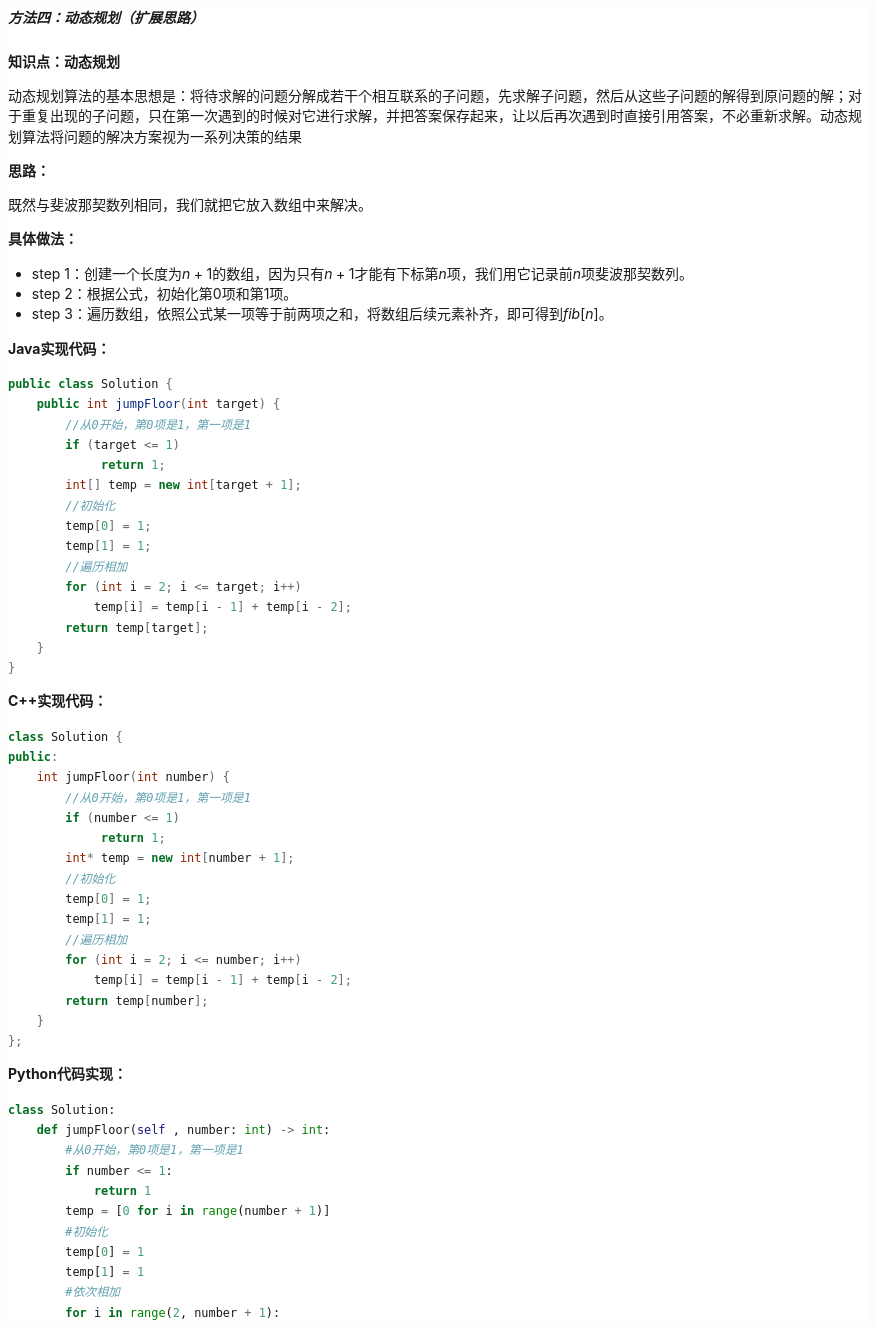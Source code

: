 ##### 方法四：动态规划（扩展思路）

**知识点：动态规划**

动态规划算法的基本思想是：将待求解的问题分解成若干个相互联系的子问题，先求解子问题，然后从这些子问题的解得到原问题的解；对于重复出现的子问题，只在第一次遇到的时候对它进行求解，并把答案保存起来，让以后再次遇到时直接引用答案，不必重新求解。动态规划算法将问题的解决方案视为一系列决策的结果

**思路：**

既然与斐波那契数列相同，我们就把它放入数组中来解决。

**具体做法：**

- step 1：创建一个长度为$n+1$的数组，因为只有$n+1$才能有下标第$n$项，我们用它记录前$n$项斐波那契数列。
- step 2：根据公式，初始化第0项和第1项。
- step 3：遍历数组，依照公式某一项等于前两项之和，将数组后续元素补齐，即可得到$fib[n]$。

**Java实现代码：**
```java
public class Solution {
    public int jumpFloor(int target) {
        //从0开始，第0项是1，第一项是1
        if (target <= 1)    
             return 1;
        int[] temp = new int[target + 1];
        //初始化
        temp[0] = 1;
        temp[1] = 1;
        //遍历相加
        for (int i = 2; i <= target; i++) 
            temp[i] = temp[i - 1] + temp[i - 2];
        return temp[target];
    }
}
```
**C++实现代码：**
```cpp
class Solution {
public:
    int jumpFloor(int number) {
        //从0开始，第0项是1，第一项是1
        if (number <= 1)    
             return 1;
        int* temp = new int[number + 1];
        //初始化
        temp[0] = 1;
        temp[1] = 1;
        //遍历相加
        for (int i = 2; i <= number; i++)
            temp[i] = temp[i - 1] + temp[i - 2];
        return temp[number];
    }
};
```
**Python代码实现：**
```Python
class Solution:
    def jumpFloor(self , number: int) -> int:
        #从0开始，第0项是1，第一项是1
        if number <= 1:    
            return 1
        temp = [0 for i in range(number + 1)]
        #初始化
        temp[0] = 1
        temp[1] = 1
        #依次相加
        for i in range(2, number + 1): 
```